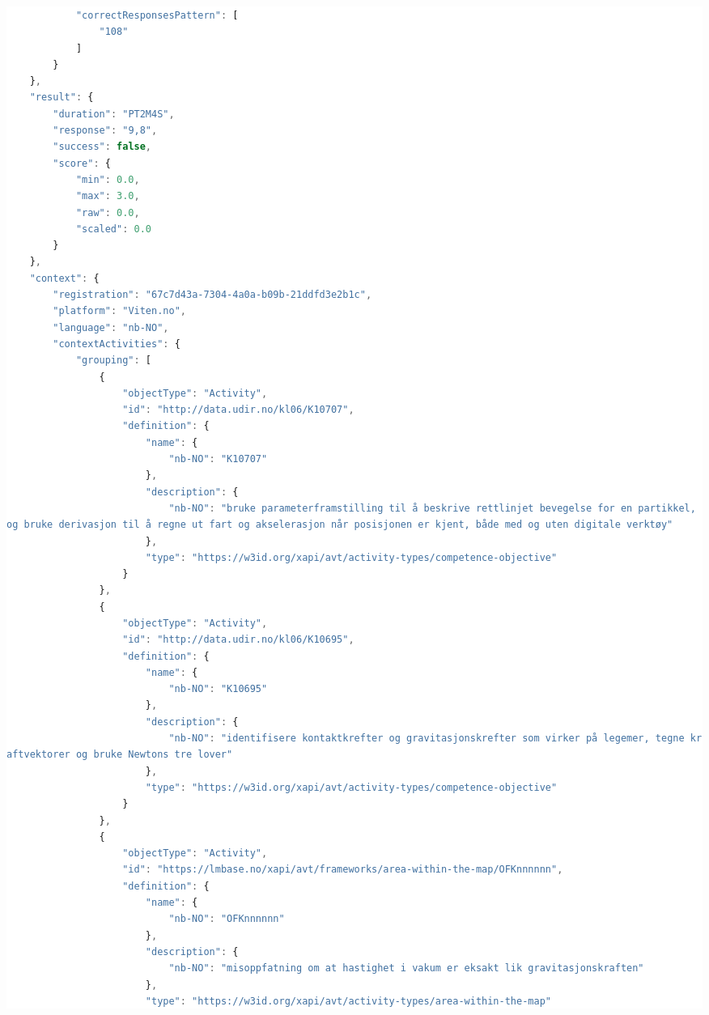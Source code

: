 ``` Javascript
            "correctResponsesPattern": [
                "108"
            ]
        }
    },
    "result": {
        "duration": "PT2M4S",
        "response": "9,8",
        "success": false,
        "score": {
            "min": 0.0,
            "max": 3.0,
            "raw": 0.0,
            "scaled": 0.0
        }
    },
    "context": {
        "registration": "67c7d43a-7304-4a0a-b09b-21ddfd3e2b1c",
        "platform": "Viten.no",
        "language": "nb-NO",
        "contextActivities": {
            "grouping": [
                {
                    "objectType": "Activity",
                    "id": "http://data.udir.no/kl06/K10707",
                    "definition": {
                        "name": {
                            "nb-NO": "K10707"
                        },
                        "description": {
                            "nb-NO": "bruke parameterframstilling til å beskrive rettlinjet bevegelse for en partikkel, og bruke derivasjon til å regne ut fart og akselerasjon når posisjonen er kjent, både med og uten digitale verktøy"
                        },
                        "type": "https://w3id.org/xapi/avt/activity-types/competence-objective"
                    }
                },
                {
                    "objectType": "Activity",
                    "id": "http://data.udir.no/kl06/K10695",
                    "definition": {
                        "name": {
                            "nb-NO": "K10695"
                        },
                        "description": {
                            "nb-NO": "identifisere kontaktkrefter og gravitasjonskrefter som virker på legemer, tegne kraftvektorer og bruke Newtons tre lover"
                        },
                        "type": "https://w3id.org/xapi/avt/activity-types/competence-objective"
                    }
                },
                {
                    "objectType": "Activity",
                    "id": "https://lmbase.no/xapi/avt/frameworks/area-within-the-map/OFKnnnnnn",
                    "definition": {
                        "name": {
                            "nb-NO": "OFKnnnnnn"
                        },
                        "description": {
                            "nb-NO": "misoppfatning om at hastighet i vakum er eksakt lik gravitasjonskraften"
                        },
                        "type": "https://w3id.org/xapi/avt/activity-types/area-within-the-map"
```